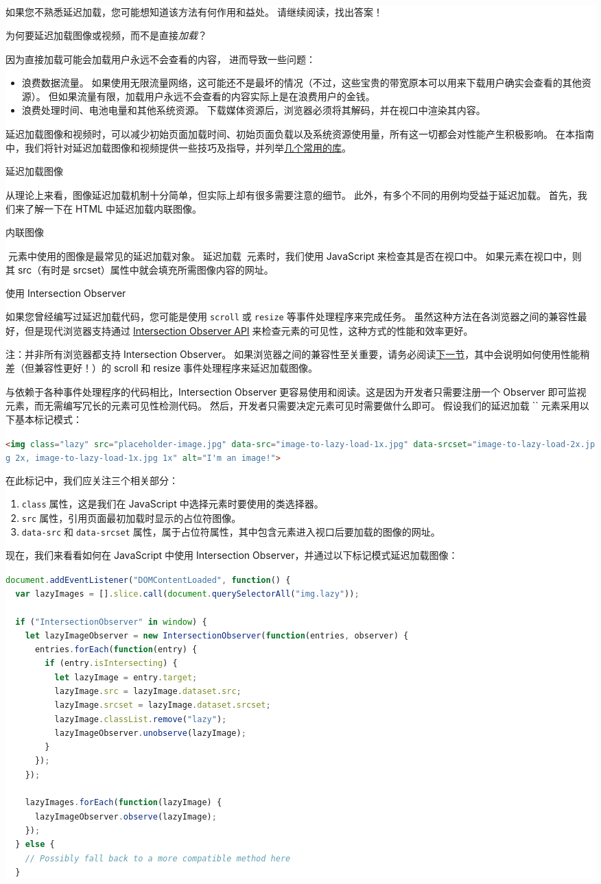 如果您不熟悉延迟加载，您可能想知道该方法有何作用和益处。 请继续阅读，找出答案！

为何要延迟加载图像或视频，而不是直接*加载*？

因为直接加载可能会加载用户永远不会查看的内容， 进而导致一些问题：

- 浪费数据流量。 如果使用无限流量网络，这可能还不是最坏的情况（不过，这些宝贵的带宽原本可以用来下载用户确实会查看的其他资源）。 但如果流量有限，加载用户永远不会查看的内容实际上是在浪费用户的金钱。
- 浪费处理时间、电池电量和其他系统资源。 下载媒体资源后，浏览器必须将其解码，并在视口中渲染其内容。

延迟加载图像和视频时，可以减少初始页面加载时间、初始页面负载以及系统资源使用量，所有这一切都会对性能产生积极影响。 在本指南中，我们将针对延迟加载图像和视频提供一些技巧及指导，并列举[几个常用的库](https://developers.google.com/web/fundamentals/performance/lazy-loading-guidance/images-and-video/#lazy_loading_libraries)。

延迟加载图像

从理论上来看，图像延迟加载机制十分简单，但实际上却有很多需要注意的细节。 此外，有多个不同的用例均受益于延迟加载。 首先，我们来了解一下在 HTML 中延迟加载内联图像。

内联图像

<img> 元素中使用的图像是最常见的延迟加载对象。 延迟加载 <img> 元素时，我们使用 JavaScript 来检查其是否在视口中。 如果元素在视口中，则其 src（有时是 srcset）属性中就会填充所需图像内容的网址。

使用 Intersection Observer

如果您曾经编写过延迟加载代码，您可能是使用 `scroll` 或 `resize` 等事件处理程序来完成任务。 虽然这种方法在各浏览器之间的兼容性最好，但是现代浏览器支持通过 [Intersection Observer API](https://developers.google.com/web/updates/2016/04/intersectionobserver) 来检查元素的可见性，这种方式的性能和效率更好。

注：并非所有浏览器都支持 Intersection Observer。 如果浏览器之间的兼容性至关重要，请务必阅读[下一节](https://developers.google.com/web/fundamentals/performance/lazy-loading-guidance/images-and-video#using_event_handlers_the_most_compatible_way)，其中会说明如何使用性能稍差（但兼容性更好！）的 scroll 和 resize 事件处理程序来延迟加载图像。

与依赖于各种事件处理程序的代码相比，Intersection Observer 更容易使用和阅读。这是因为开发者只需要注册一个 Observer 即可监视元素，而无需编写冗长的元素可见性检测代码。 然后，开发者只需要决定元素可见时需要做什么即可。 假设我们的延迟加载 `` 元素采用以下基本标记模式：

```html
<img class="lazy" src="placeholder-image.jpg" data-src="image-to-lazy-load-1x.jpg" data-srcset="image-to-lazy-load-2x.jpg 2x, image-to-lazy-load-1x.jpg 1x" alt="I'm an image!">
```

在此标记中，我们应关注三个相关部分：

1. `class` 属性，这是我们在 JavaScript 中选择元素时要使用的类选择器。
2. `src` 属性，引用页面最初加载时显示的占位符图像。
3. `data-src` 和 `data-srcset` 属性，属于占位符属性，其中包含元素进入视口后要加载的图像的网址。

现在，我们来看看如何在 JavaScript 中使用 Intersection Observer，并通过以下标记模式延迟加载图像：

```javascript
document.addEventListener("DOMContentLoaded", function() {
  var lazyImages = [].slice.call(document.querySelectorAll("img.lazy"));

  if ("IntersectionObserver" in window) {
    let lazyImageObserver = new IntersectionObserver(function(entries, observer) {
      entries.forEach(function(entry) {
        if (entry.isIntersecting) {
          let lazyImage = entry.target;
          lazyImage.src = lazyImage.dataset.src;
          lazyImage.srcset = lazyImage.dataset.srcset;
          lazyImage.classList.remove("lazy");
          lazyImageObserver.unobserve(lazyImage);
        }
      });
    });

    lazyImages.forEach(function(lazyImage) {
      lazyImageObserver.observe(lazyImage);
    });
  } else {
    // Possibly fall back to a more compatible method here
  }
```